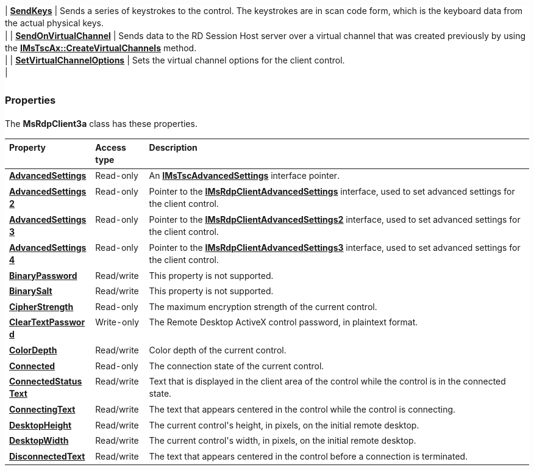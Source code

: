 | [**SendKeys**](imsrdpclientnonscriptable-sendkeys.md)                                      | Sends a series of keystrokes to the control. The keystrokes are in scan code form, which is the keyboard data from the actual physical keys.<br/>                                                                                                                                       |
| [**SendOnVirtualChannel**](imstscax-sendonvirtualchannel.md)                               | Sends data to the RD Session Host server over a virtual channel that was created previously by using the [**IMsTscAx::CreateVirtualChannels**](imstscax-createvirtualchannels.md) method.<br/>                                                                                         |
| [**SetVirtualChannelOptions**](imsrdpclient-setvirtualchanneloptions.md)                   | Sets the virtual channel options for the client control.<br/>                                                                                                                                                                                                                           |



 

### Properties

The **MsRdpClient3a** class has these properties.



| Property                                                                             | Access type           | Description                                                                                                                                                               |
|:-------------------------------------------------------------------------------------|:----------------------|:--------------------------------------------------------------------------------------------------------------------------------------------------------------------------|
| [**AdvancedSettings**](imstscax-advancedsettings.md)<br/>                     | Read-only<br/>  | An [**IMsTscAdvancedSettings**](imstscadvancedsettings-interface.md) interface pointer.<br/>                                                                       |
| [**AdvancedSettings2**](imsrdpclient-advancedsettings2.md)<br/>               | Read-only<br/>  | Pointer to the [**IMsRdpClientAdvancedSettings**](imsrdpclientadvancedsettings-interface.md) interface, used to set advanced settings for the client control.<br/> |
| [**AdvancedSettings3**](imsrdpclient2-advancedsettings3.md)<br/>              | Read-only<br/>  | Pointer to the [**IMsRdpClientAdvancedSettings2**](imsrdpclientadvancedsettings2.md) interface, used to set advanced settings for the client control.<br/>         |
| [**AdvancedSettings4**](imsrdpclient3-advancedsettings4.md)<br/>              | Read-only<br/>  | Pointer to the [**IMsRdpClientAdvancedSettings3**](imsrdpclientadvancedsettings3.md) interface, used to set advanced settings for the client control.<br/>         |
| [**BinaryPassword**](imstscnonscriptable-binarypassword.md)<br/>              | Read/write<br/> | This property is not supported.<br/>                                                                                                                                |
| [**BinarySalt**](imstscnonscriptable-binarysalt.md)<br/>                      | Read/write<br/> | This property is not supported.<br/>                                                                                                                                |
| [**CipherStrength**](imstscax-cipherstrength.md)<br/>                         | Read-only<br/>  | The maximum encryption strength of the current control.<br/>                                                                                                        |
| [**ClearTextPassword**](imstscnonscriptable-cleartextpassword.md)<br/>        | Write-only<br/> | The Remote Desktop ActiveX control password, in plaintext format.<br/>                                                                                              |
| [**ColorDepth**](imsrdpclient-colordepth.md)<br/>                             | Read/write<br/> | Color depth of the current control.<br/>                                                                                                                            |
| [**Connected**](imstscax-connected.md)<br/>                                   | Read-only<br/>  | The connection state of the current control.<br/>                                                                                                                   |
| [**ConnectedStatusText**](imsrdpclient2-connectedstatustext.md)<br/>          | Read/write<br/> | Text that is displayed in the client area of the control while the control is in the connected state.<br/>                                                          |
| [**ConnectingText**](imstscax-connectingtext.md)<br/>                         | Read/write<br/> | The text that appears centered in the control while the control is connecting.<br/>                                                                                 |
| [**DesktopHeight**](imstscax-desktopheight.md)<br/>                           | Read/write<br/> | The current control's height, in pixels, on the initial remote desktop.<br/>                                                                                        |
| [**DesktopWidth**](imstscax-desktopwidth.md)<br/>                             | Read/write<br/> | The current control's width, in pixels, on the initial remote desktop.<br/>                                                                                         |
| [**DisconnectedText**](imstscax-disconnectedtext.md)<br/>                     | Read/write<br/> | The text that appears centered in the control before a connection is terminated.<br/>                                                                               |